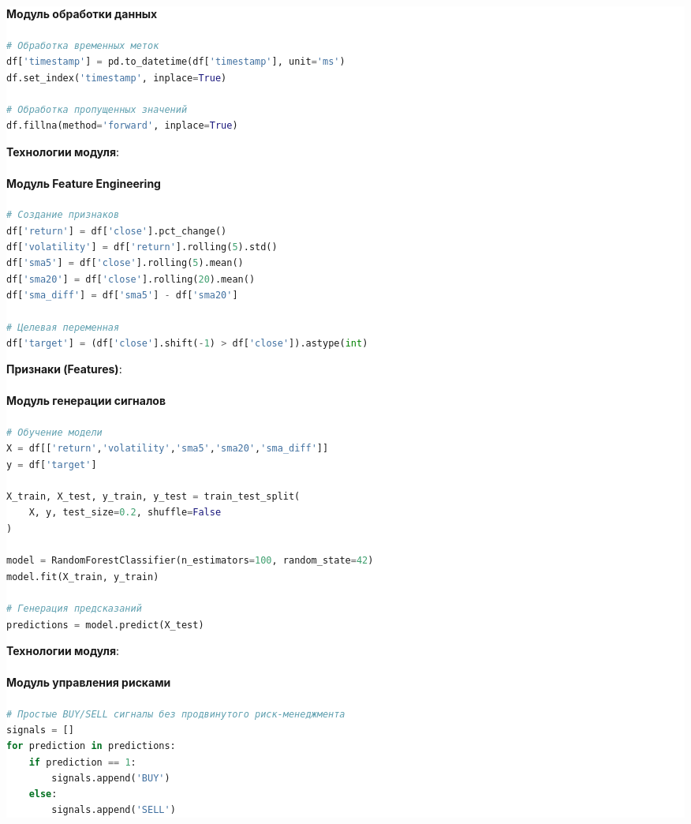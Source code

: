 #### Модуль обработки данных

```python
# Обработка временных меток
df['timestamp'] = pd.to_datetime(df['timestamp'], unit='ms')
df.set_index('timestamp', inplace=True)

# Обработка пропущенных значений
df.fillna(method='forward', inplace=True)
```

**Технологии модуля**:

#### Модуль Feature Engineering

```python
# Создание признаков
df['return'] = df['close'].pct_change()
df['volatility'] = df['return'].rolling(5).std()
df['sma5'] = df['close'].rolling(5).mean()
df['sma20'] = df['close'].rolling(20).mean()
df['sma_diff'] = df['sma5'] - df['sma20']

# Целевая переменная
df['target'] = (df['close'].shift(-1) > df['close']).astype(int)
```

**Признаки (Features)**:

#### Модуль генерации сигналов

```python
# Обучение модели
X = df[['return','volatility','sma5','sma20','sma_diff']]
y = df['target']

X_train, X_test, y_train, y_test = train_test_split(
    X, y, test_size=0.2, shuffle=False
)

model = RandomForestClassifier(n_estimators=100, random_state=42)
model.fit(X_train, y_train)

# Генерация предсказаний
predictions = model.predict(X_test)
```

**Технологии модуля**:

#### Модуль управления рисками

```python
# Простые BUY/SELL сигналы без продвинутого риск-менеджмента
signals = []
for prediction in predictions:
    if prediction == 1:
        signals.append('BUY')
    else:
        signals.append('SELL')
```

